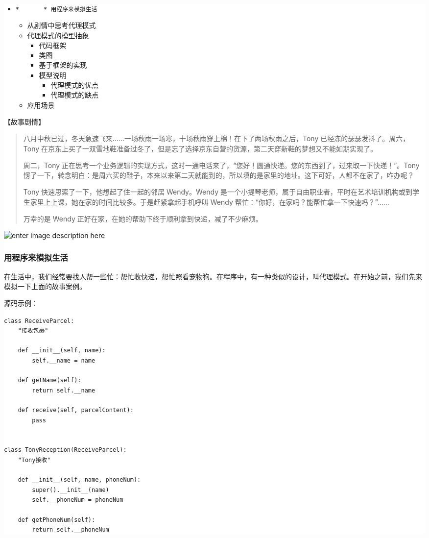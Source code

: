   *     *       * 用程序来模拟生活
      * 从剧情中思考代理模式
      * 代理模式的模型抽象
        * 代码框架
        * 类图
        * 基于框架的实现
        * 模型说明
          * 代理模式的优点
          * 代理模式的缺点
      * 应用场景

【故事剧情】

> 八月中秋已过，冬天急速飞来……一场秋雨一场寒，十场秋雨穿上棉！在下了两场秋雨之后，Tony 已经冻的瑟瑟发抖了。周六，Tony
> 在京东上买了一双雪地鞋准备过冬了，但是忘了选择京东自营的货源，第二天穿新鞋的梦想又不能如期实现了。
>
> 周二，Tony 正在思考一个业务逻辑的实现方式，这时一通电话来了，“您好！圆通快递。您的东西到了，过来取一下快递！”。Tony
> 愣了一下，转念明白：是周六买的鞋子，本来以来第二天就能到的，所以填的是家里的地址。这下可好，人都不在家了，咋办呢？
>
> Tony 快速思索了一下，他想起了住一起的邻居 Wendy。Wendy
> 是一个小提琴老师，属于自由职业者，平时在艺术培训机构或到学生家里上上课，她在家的时间比较多。于是赶紧拿起手机呼叫 Wendy
> 帮忙：“你好，在家吗？能帮忙拿一下快速吗？”……
>
> 万幸的是 Wendy 正好在家，在她的帮助下终于顺利拿到快递，减了不少麻烦。

![enter image description
here](http://images.gitbook.cn/33b267f0-d89b-11e7-9b5d-a5f4543ad36e)

### 用程序来模拟生活

在生活中，我们经常要找人帮一些忙：帮忙收快递，帮忙照看宠物狗。在程序中，有一种类似的设计，叫代理模式。在开始之前，我们先来模拟一下上面的故事案例。

源码示例：

    
    
    class ReceiveParcel:
        "接收包裹"
    
        def __init__(self, name):
            self.__name = name
    
        def getName(self):
            return self.__name
    
        def receive(self, parcelContent):
            pass
    
    
    class TonyReception(ReceiveParcel):
        "Tony接收"
    
        def __init__(self, name, phoneNum):
            super().__init__(name)
            self.__phoneNum = phoneNum
    
        def getPhoneNum(self):
            return self.__phoneNum
    